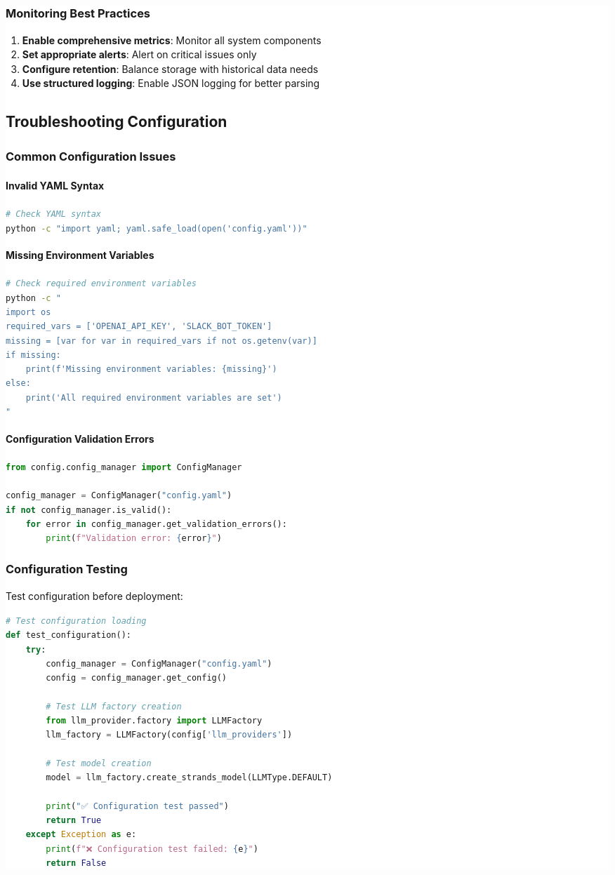 ### Monitoring Best Practices

1. **Enable comprehensive metrics**: Monitor all system components
2. **Set appropriate alerts**: Alert on critical issues only
3. **Configure retention**: Balance storage with historical data needs
4. **Use structured logging**: Enable JSON logging for better parsing

## Troubleshooting Configuration

### Common Configuration Issues

#### Invalid YAML Syntax
```bash
# Check YAML syntax
python -c "import yaml; yaml.safe_load(open('config.yaml'))"
```

#### Missing Environment Variables
```bash
# Check required environment variables
python -c "
import os
required_vars = ['OPENAI_API_KEY', 'SLACK_BOT_TOKEN']
missing = [var for var in required_vars if not os.getenv(var)]
if missing:
    print(f'Missing environment variables: {missing}')
else:
    print('All required environment variables are set')
"
```

#### Configuration Validation Errors
```python
from config.config_manager import ConfigManager

config_manager = ConfigManager("config.yaml")
if not config_manager.is_valid():
    for error in config_manager.get_validation_errors():
        print(f"Validation error: {error}")
```

### Configuration Testing

Test configuration before deployment:

```python
# Test configuration loading
def test_configuration():
    try:
        config_manager = ConfigManager("config.yaml")
        config = config_manager.get_config()
        
        # Test LLM factory creation
        from llm_provider.factory import LLMFactory
        llm_factory = LLMFactory(config['llm_providers'])
        
        # Test model creation
        model = llm_factory.create_strands_model(LLMType.DEFAULT)
        
        print("✅ Configuration test passed")
        return True
    except Exception as e:
        print(f"❌ Configuration test failed: {e}")
        return False

```